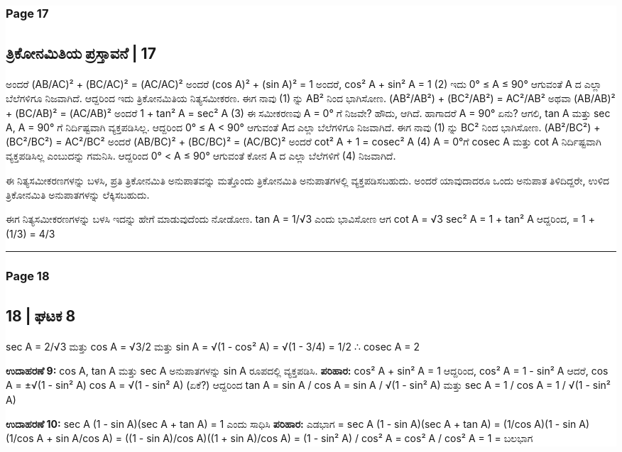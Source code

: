 ### Page 17

ತ್ರಿಕೋನಮಿತಿಯ ಪ್ರಸ್ತಾವನೆ | 17
---
ಅಂದರೆ (AB/AC)² + (BC/AC)² = (AC/AC)²
ಅಂದರೆ (cos A)² + (sin A)² = 1
ಅಂದರೆ, cos² A + sin² A = 1 (2)
ಇದು 0° ≤ A ≤ 90° ಆಗುವಂತೆ A ದ ಎಲ್ಲಾ ಬೆಲೆಗಳಿಗೂ ನಿಜವಾಗಿದೆ. ಆದ್ದರಿಂದ ಇದು ತ್ರಿಕೋನಮಿತಿಯ ನಿತ್ಯಸಮೀಕರಣ. ಈಗ ನಾವು (1) ನ್ನು AB² ನಿಂದ ಭಾಗಿಸೋಣ.
(AB²/AB²) + (BC²/AB²) = AC²/AB²
ಅಥವಾ (AB/AB)² + (BC/AB)² = (AC/AB)²
ಅಂದರೆ 1 + tan² A = sec² A (3)
ಈ ಸಮೀಕರಣವು A = 0° ಗೆ ನಿಜವೇ? ಹೌದು, ಆಗಿದೆ. ಹಾಗಾದರೆ A = 90° ಏನು? ಆಗಲಿ, tan A ಮತ್ತು sec A, A = 90° ಗೆ ನಿರ್ದಿಷ್ಟವಾಗಿ ವ್ಯಕ್ತಪಡಿಸಿಲ್ಲ. ಆದ್ದರಿಂದ 0° ≤ A < 90° ಆಗುವಂತೆ Aದ ಎಲ್ಲಾ ಬೆಲೆಗಳಿಗೂ ನಿಜವಾಗಿದೆ. ಈಗ ನಾವು (1) ನ್ನು BC² ನಿಂದ ಭಾಗಿಸೋಣ.
(AB²/BC²) + (BC²/BC²) = AC²/BC²
ಅಂದರೆ (AB/BC)² + (BC/BC)² = (AC/BC)²
ಅಂದರೆ cot² A + 1 = cosec² A (4)
A = 0°ಗೆ cosec A ಮತ್ತು cot A ನಿರ್ದಿಷ್ಟವಾಗಿ ವ್ಯಕ್ತಪಡಿಸಿಲ್ಲ ಎಂಬುದನ್ನು ಗಮನಿಸಿ. ಆದ್ದರಿಂದ 0° < A ≤ 90° ಆಗುವಂತೆ ಕೋನ A ದ ಎಲ್ಲಾ ಬೆಲೆಗಳಿಗೆ (4) ನಿಜವಾಗಿದೆ.

ಈ ನಿತ್ಯಸಮೀಕರಣಗಳನ್ನು ಬಳಸಿ, ಪ್ರತಿ ತ್ರಿಕೋನಮಿತಿ ಅನುಪಾತವನ್ನು ಮತ್ತೊಂದು ತ್ರಿಕೋನಮಿತಿ ಅನುಪಾತಗಳಲ್ಲಿ ವ್ಯಕ್ತಪಡಿಸಬಹುದು. ಅಂದರೆ ಯಾವುದಾದರೂ ಒಂದು ಅನುಪಾತ ತಿಳಿದಿದ್ದರೇ, ಉಳಿದ ತ್ರಿಕೋನಮಿತಿ ಅನುಪಾತಗಳನ್ನು ಲೆಕ್ಕಿಸಬಹುದು.

ಈಗ ನಿತ್ಯಸಮೀಕರಣಗಳನ್ನು ಬಳಸಿ ಇದನ್ನು ಹೇಗೆ ಮಾಡುವುದೆಂದು ನೋಡೋಣ.
tan A = 1/√3 ಎಂದು ಭಾವಿಸೋಣ
ಆಗ cot A = √3
sec² A = 1 + tan² A ಆದ್ದರಿಂದ,
= 1 + (1/3) = 4/3

---

### Page 18

18 | ಘಟಕ 8
---
sec A = 2/√3 ಮತ್ತು cos A = √3/2
ಮತ್ತು sin A = √(1 - cos² A) = √(1 - 3/4) = 1/2
∴ cosec A = 2

**ಉದಾಹರಣೆ 9:** cos A, tan A ಮತ್ತು sec A ಅನುಪಾತಗಳನ್ನು sin A ರೂಪದಲ್ಲಿ ವ್ಯಕ್ತಪಡಿಸಿ.
**ಪರಿಹಾರ:** cos² A + sin² A = 1 ಆದ್ದರಿಂದ,
cos² A = 1 - sin² A ಆದರೆ, cos A = ±√(1 - sin² A)
cos A = √(1 - sin² A) (ಏಕೆ?)
ಆದ್ದರಿಂದ tan A = sin A / cos A = sin A / √(1 - sin² A)
ಮತ್ತು sec A = 1 / cos A = 1 / √(1 - sin² A)

**ಉದಾಹರಣೆ 10:** sec A (1 - sin A)(sec A + tan A) = 1 ಎಂದು ಸಾಧಿಸಿ
**ಪರಿಹಾರ:**
ಎಡಭಾಗ = sec A (1 - sin A)(sec A + tan A)
= (1/cos A)(1 - sin A)(1/cos A + sin A/cos A)
= ((1 - sin A)/cos A)((1 + sin A)/cos A)
= (1 - sin² A) / cos² A
= cos² A / cos² A = 1 = ಬಲಭಾಗ
